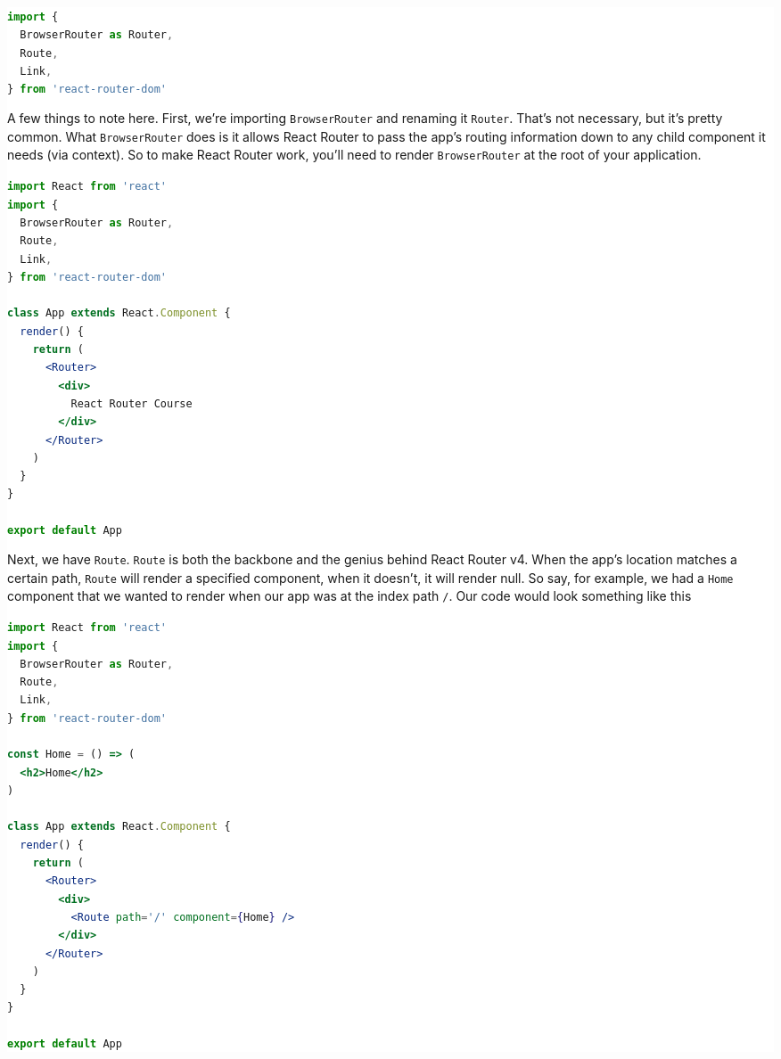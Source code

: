```js
import {
  BrowserRouter as Router,
  Route,
  Link,
} from 'react-router-dom'
```

A few things to note here. First, we’re importing `BrowserRouter` and renaming it `Router`. That’s not necessary, but it’s pretty common. What `BrowserRouter` does is it allows React Router to pass the app’s routing information down to any child component it needs (via context). So to make React Router work, you’ll need to render `BrowserRouter` at the root of your application.

```jsx
import React from 'react'
import {
  BrowserRouter as Router,
  Route,
  Link,
} from 'react-router-dom'

class App extends React.Component {
  render() {
    return (
      <Router>
        <div>
          React Router Course
        </div>
      </Router>
    )
  }
}

export default App
```

Next, we have `Route`. `Route` is both the backbone and the genius behind React Router v4. When the app’s location matches a certain path, `Route` will render a specified component, when it doesn’t, it will render null. So say, for example, we had a `Home` component that we wanted to render when our app was at the index path `/`. Our code would look something like this

```jsx
import React from 'react'
import {
  BrowserRouter as Router,
  Route,
  Link,
} from 'react-router-dom'

const Home = () => (
  <h2>Home</h2>
)

class App extends React.Component {
  render() {
    return (
      <Router>
        <div>
          <Route path='/' component={Home} />
        </div>
      </Router>
    )
  }
}

export default App
```